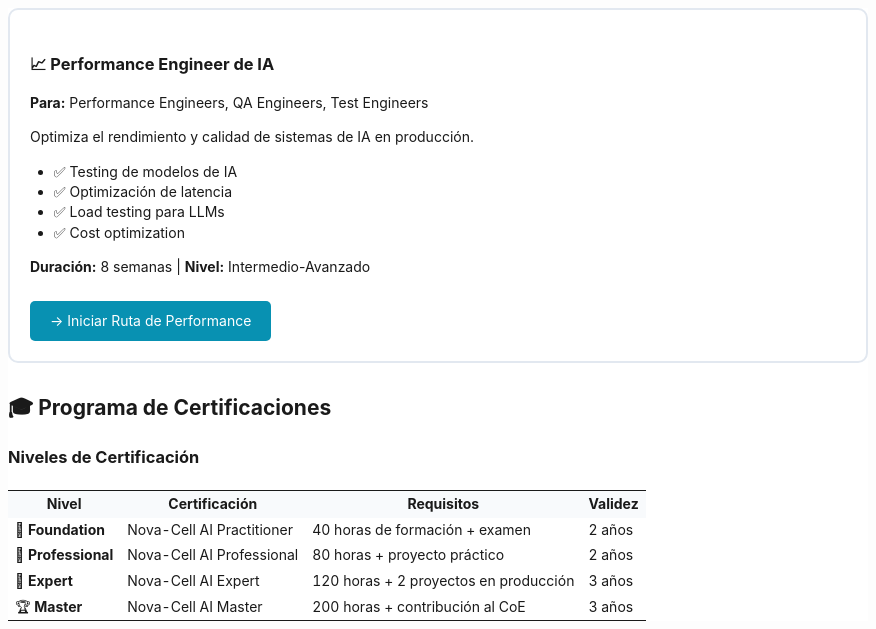   <div style="border: 2px solid #e2e8f0; border-radius: 10px; padding: 20px;">
    <h3>📈 Performance Engineer de IA</h3>
    <p><strong>Para:</strong> Performance Engineers, QA Engineers, Test Engineers</p>
    <p>Optimiza el rendimiento y calidad de sistemas de IA en producción.</p>
    <ul>
      <li>✅ Testing de modelos de IA</li>
      <li>✅ Optimización de latencia</li>
      <li>✅ Load testing para LLMs</li>
      <li>✅ Cost optimization</li>
    </ul>
    <p><strong>Duración:</strong> 8 semanas | <strong>Nivel:</strong> Intermedio-Avanzado</p>
    <a href="./guia-performance-engineer-ia.md" style="display: inline-block; background: #0891b2; color: white; padding: 10px 20px; border-radius: 5px; text-decoration: none; margin-top: 10px;">→ Iniciar Ruta de Performance</a>
  </div>

</div>

## 🎓 Programa de Certificaciones

### Niveles de Certificación

<table style="width: 100%; margin: 20px 0;">
  <tr style="background: #f8fafc;">
    <th>Nivel</th>
    <th>Certificación</th>
    <th>Requisitos</th>
    <th>Validez</th>
  </tr>
  <tr>
    <td>🥉 <strong>Foundation</strong></td>
    <td>Nova-Cell AI Practitioner</td>
    <td>40 horas de formación + examen</td>
    <td>2 años</td>
  </tr>
  <tr>
    <td>🥈 <strong>Professional</strong></td>
    <td>Nova-Cell AI Professional</td>
    <td>80 horas + proyecto práctico</td>
    <td>2 años</td>
  </tr>
  <tr>
    <td>🥇 <strong>Expert</strong></td>
    <td>Nova-Cell AI Expert</td>
    <td>120 horas + 2 proyectos en producción</td>
    <td>3 años</td>
  </tr>
  <tr>
    <td>🏆 <strong>Master</strong></td>
    <td>Nova-Cell AI Master</td>
    <td>200 horas + contribución al CoE</td>
    <td>3 años</td>
  </tr>
</table>
